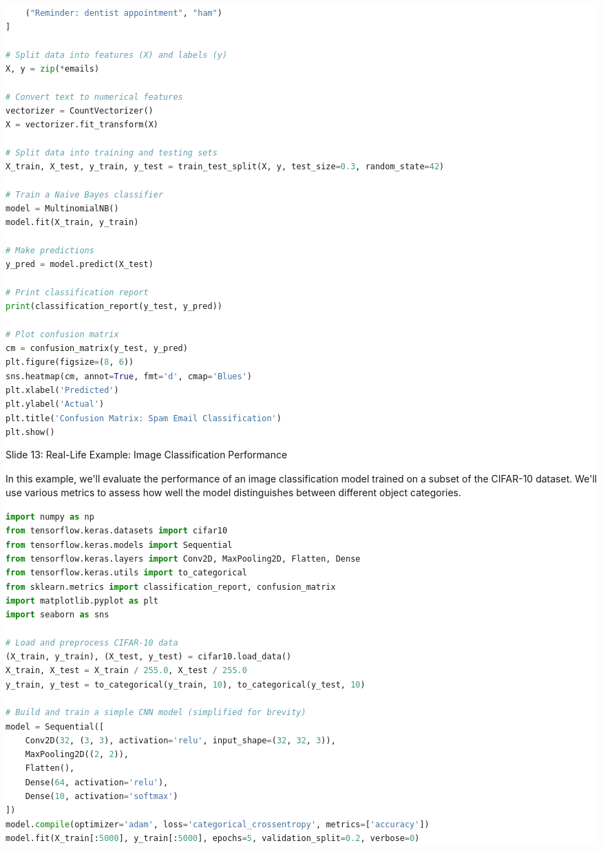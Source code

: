 ```python
    ("Reminder: dentist appointment", "ham")
]

# Split data into features (X) and labels (y)
X, y = zip(*emails)

# Convert text to numerical features
vectorizer = CountVectorizer()
X = vectorizer.fit_transform(X)

# Split data into training and testing sets
X_train, X_test, y_train, y_test = train_test_split(X, y, test_size=0.3, random_state=42)

# Train a Naive Bayes classifier
model = MultinomialNB()
model.fit(X_train, y_train)

# Make predictions
y_pred = model.predict(X_test)

# Print classification report
print(classification_report(y_test, y_pred))

# Plot confusion matrix
cm = confusion_matrix(y_test, y_pred)
plt.figure(figsize=(8, 6))
sns.heatmap(cm, annot=True, fmt='d', cmap='Blues')
plt.xlabel('Predicted')
plt.ylabel('Actual')
plt.title('Confusion Matrix: Spam Email Classification')
plt.show()
```

Slide 13: Real-Life Example: Image Classification Performance

In this example, we'll evaluate the performance of an image classification model trained on a subset of the CIFAR-10 dataset. We'll use various metrics to assess how well the model distinguishes between different object categories.

```python
import numpy as np
from tensorflow.keras.datasets import cifar10
from tensorflow.keras.models import Sequential
from tensorflow.keras.layers import Conv2D, MaxPooling2D, Flatten, Dense
from tensorflow.keras.utils import to_categorical
from sklearn.metrics import classification_report, confusion_matrix
import matplotlib.pyplot as plt
import seaborn as sns

# Load and preprocess CIFAR-10 data
(X_train, y_train), (X_test, y_test) = cifar10.load_data()
X_train, X_test = X_train / 255.0, X_test / 255.0
y_train, y_test = to_categorical(y_train, 10), to_categorical(y_test, 10)

# Build and train a simple CNN model (simplified for brevity)
model = Sequential([
    Conv2D(32, (3, 3), activation='relu', input_shape=(32, 32, 3)),
    MaxPooling2D((2, 2)),
    Flatten(),
    Dense(64, activation='relu'),
    Dense(10, activation='softmax')
])
model.compile(optimizer='adam', loss='categorical_crossentropy', metrics=['accuracy'])
model.fit(X_train[:5000], y_train[:5000], epochs=5, validation_split=0.2, verbose=0)
```